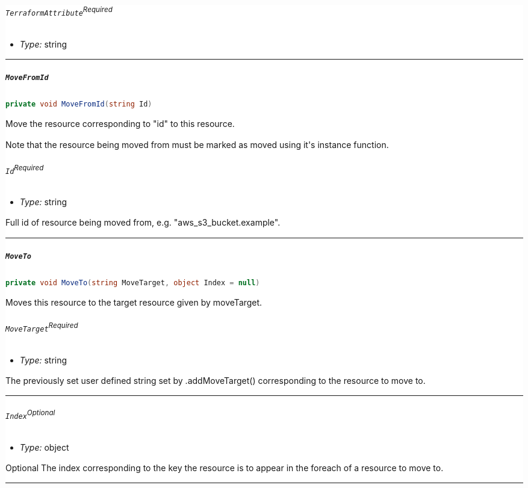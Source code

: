 ###### `TerraformAttribute`<sup>Required</sup> <a name="TerraformAttribute" id="@cdktf/provider-kubernetes.csiDriverV1.CsiDriverV1.interpolationForAttribute.parameter.terraformAttribute"></a>

- *Type:* string

---

##### `MoveFromId` <a name="MoveFromId" id="@cdktf/provider-kubernetes.csiDriverV1.CsiDriverV1.moveFromId"></a>

```csharp
private void MoveFromId(string Id)
```

Move the resource corresponding to "id" to this resource.

Note that the resource being moved from must be marked as moved using it's instance function.

###### `Id`<sup>Required</sup> <a name="Id" id="@cdktf/provider-kubernetes.csiDriverV1.CsiDriverV1.moveFromId.parameter.id"></a>

- *Type:* string

Full id of resource being moved from, e.g. "aws_s3_bucket.example".

---

##### `MoveTo` <a name="MoveTo" id="@cdktf/provider-kubernetes.csiDriverV1.CsiDriverV1.moveTo"></a>

```csharp
private void MoveTo(string MoveTarget, object Index = null)
```

Moves this resource to the target resource given by moveTarget.

###### `MoveTarget`<sup>Required</sup> <a name="MoveTarget" id="@cdktf/provider-kubernetes.csiDriverV1.CsiDriverV1.moveTo.parameter.moveTarget"></a>

- *Type:* string

The previously set user defined string set by .addMoveTarget() corresponding to the resource to move to.

---

###### `Index`<sup>Optional</sup> <a name="Index" id="@cdktf/provider-kubernetes.csiDriverV1.CsiDriverV1.moveTo.parameter.index"></a>

- *Type:* object

Optional The index corresponding to the key the resource is to appear in the foreach of a resource to move to.

---